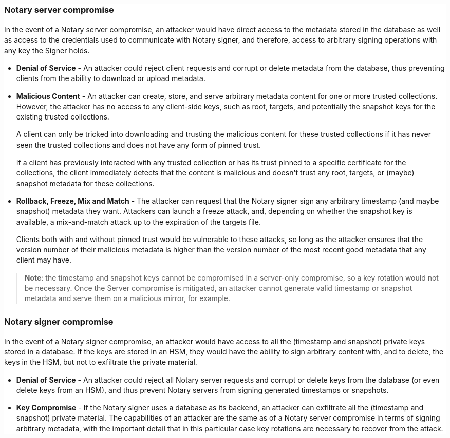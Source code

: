 ### Notary server compromise

In the event of a Notary server compromise, an attacker would have direct access to
the metadata stored in the database as well as access to the credentials
used to communicate with Notary signer, and therefore, access to arbitrary signing
operations with any key the Signer holds.

- **Denial of Service** - An attacker could reject client requests and corrupt
  or delete metadata from the database, thus preventing clients from the ability
  to download or upload metadata.

- **Malicious Content** - An attacker can create, store, and serve arbitrary
  metadata content for one or more trusted collections. However, the attacker
  has no access to any client-side keys, such as root, targets, and potentially
  the snapshot keys for the existing trusted collections.

  A client can only be tricked into downloading and trusting the malicious
  content for these trusted collections if it has never seen the trusted
  collections and does not have any form of pinned trust.

  If a client has previously interacted with any trusted collection or has its
  trust pinned to a specific certificate for the collections, the client
  immediately detects that the content is malicious and doesn't trust any root,
  targets, or (maybe) snapshot metadata for these collections.

- **Rollback, Freeze, Mix and Match** - The attacker can request that
  the Notary signer sign any arbitrary timestamp (and maybe snapshot) metadata
  they want. Attackers can launch a freeze attack, and, depending on whether
  the snapshot key is available, a mix-and-match attack up to the expiration
  of the targets file.

  Clients both with and without pinned trust would be vulnerable to these
  attacks, so long as the attacker ensures that the version number of their
  malicious metadata is higher than the version number of the most recent
  good metadata that any client may have.

> **Note**: the timestamp and snapshot keys cannot be compromised in a server-only
> compromise, so a key rotation would not be necessary. Once the Server
> compromise is mitigated, an attacker cannot generate valid timestamp or
> snapshot metadata and serve them on a malicious mirror, for example.

### Notary signer compromise

In the event of a Notary signer compromise, an attacker would have access to
all the (timestamp and snapshot) private keys stored in a database.
If the keys are stored in an HSM, they would have the ability to sign arbitrary
content with, and to delete, the keys in the HSM, but not to exfiltrate the
private material.

- **Denial of Service** - An attacker could reject all Notary server requests
  and corrupt or delete keys from the database (or even delete keys from an
  HSM), and thus prevent Notary servers from signing generated
  timestamps or snapshots.

- **Key Compromise** - If the Notary signer uses a database as its backend,
  an attacker can exfiltrate all the (timestamp and snapshot) private material.
  The capabilities of an attacker are the same as of a Notary server
  compromise in terms of signing arbitrary metadata, with the important detail
  that in this particular case key rotations are necessary to recover from
  the attack.
